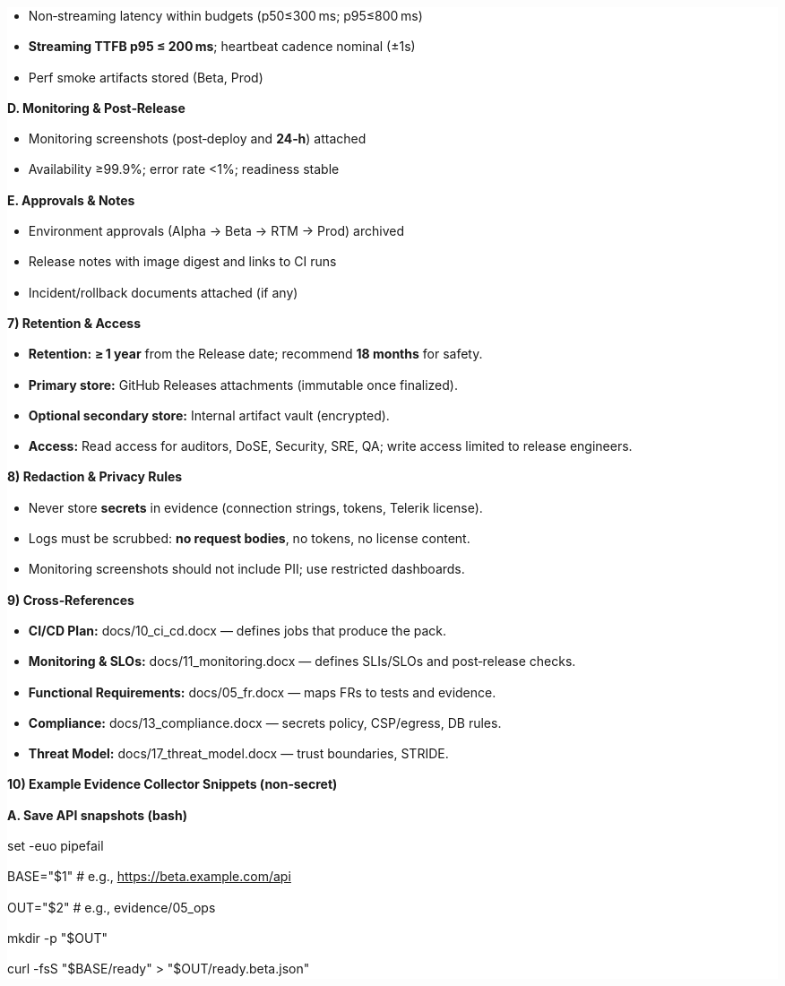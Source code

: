- Non‑streaming latency within budgets (p50≤300 ms; p95≤800 ms)

- **Streaming TTFB p95 ≤ 200 ms**; heartbeat cadence nominal (±1s)

- Perf smoke artifacts stored (Beta, Prod)

**D. Monitoring & Post‑Release**

- Monitoring screenshots (post‑deploy and **24‑h**) attached

- Availability ≥99.9%; error rate \<1%; readiness stable

**E. Approvals & Notes**

- Environment approvals (Alpha → Beta → RTM → Prod) archived

- Release notes with image digest and links to CI runs

- Incident/rollback documents attached (if any)

**7) Retention & Access**

- **Retention:** **≥ 1 year** from the Release date; recommend **18 months** for safety.

- **Primary store:** GitHub Releases attachments (immutable once finalized).

- **Optional secondary store:** Internal artifact vault (encrypted).

- **Access:** Read access for auditors, DoSE, Security, SRE, QA; write access limited to release engineers.

**8) Redaction & Privacy Rules**

- Never store **secrets** in evidence (connection strings, tokens, Telerik license).

- Logs must be scrubbed: **no request bodies**, no tokens, no license content.

- Monitoring screenshots should not include PII; use restricted dashboards.

**9) Cross‑References**

- **CI/CD Plan:** docs/10_ci_cd.docx — defines jobs that produce the pack.

- **Monitoring & SLOs:** docs/11_monitoring.docx — defines SLIs/SLOs and post‑release checks.

- **Functional Requirements:** docs/05_fr.docx — maps FRs to tests and evidence.

- **Compliance:** docs/13_compliance.docx — secrets policy, CSP/egress, DB rules.

- **Threat Model:** docs/17_threat_model.docx — trust boundaries, STRIDE.

**10) Example Evidence Collector Snippets (non‑secret)**

**A. Save API snapshots (bash)**

set -euo pipefail

BASE="\$1" \# e.g., https://beta.example.com/api

OUT="\$2" \# e.g., evidence/05_ops

mkdir -p "\$OUT"

curl -fsS "\$BASE/ready" \> "\$OUT/ready.beta.json"
